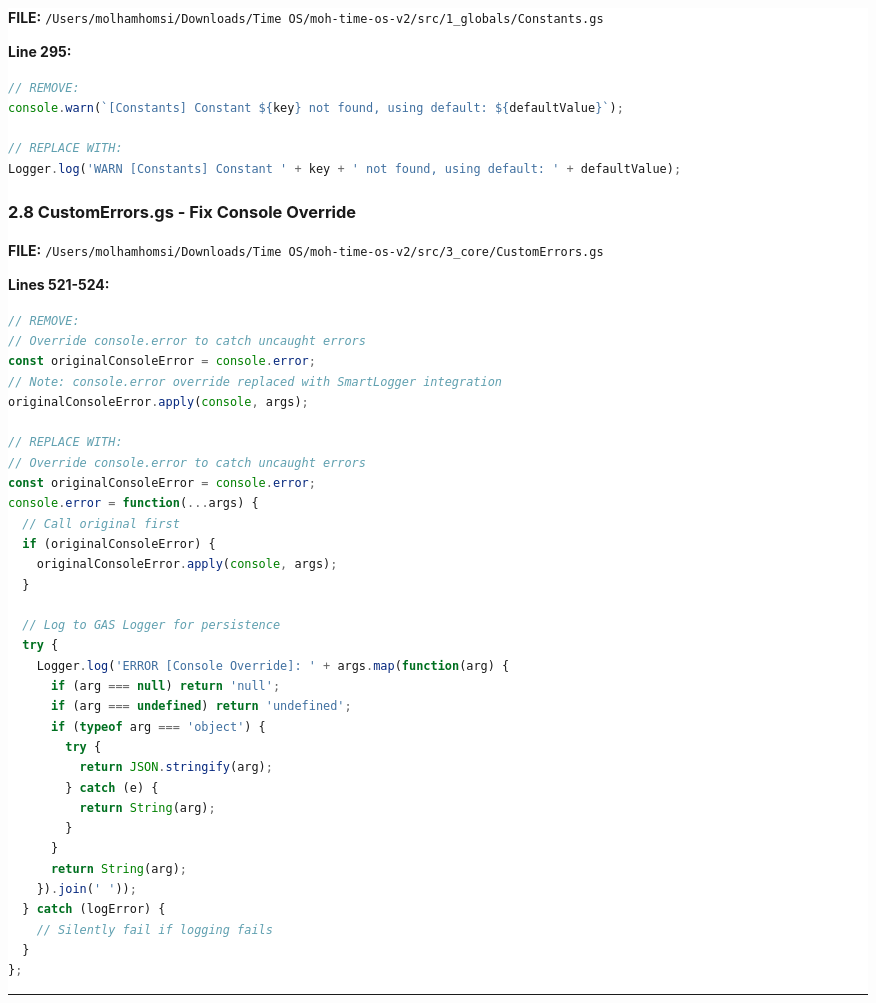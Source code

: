 **FILE:** `/Users/molhamhomsi/Downloads/Time OS/moh-time-os-v2/src/1_globals/Constants.gs`

**Line 295:**
```javascript
// REMOVE:
console.warn(`[Constants] Constant ${key} not found, using default: ${defaultValue}`);

// REPLACE WITH:
Logger.log('WARN [Constants] Constant ' + key + ' not found, using default: ' + defaultValue);
```

### **2.8 CustomErrors.gs - Fix Console Override**

**FILE:** `/Users/molhamhomsi/Downloads/Time OS/moh-time-os-v2/src/3_core/CustomErrors.gs`

**Lines 521-524:**
```javascript
// REMOVE:
// Override console.error to catch uncaught errors
const originalConsoleError = console.error;
// Note: console.error override replaced with SmartLogger integration
originalConsoleError.apply(console, args);

// REPLACE WITH:
// Override console.error to catch uncaught errors
const originalConsoleError = console.error;
console.error = function(...args) {
  // Call original first
  if (originalConsoleError) {
    originalConsoleError.apply(console, args);
  }

  // Log to GAS Logger for persistence
  try {
    Logger.log('ERROR [Console Override]: ' + args.map(function(arg) {
      if (arg === null) return 'null';
      if (arg === undefined) return 'undefined';
      if (typeof arg === 'object') {
        try {
          return JSON.stringify(arg);
        } catch (e) {
          return String(arg);
        }
      }
      return String(arg);
    }).join(' '));
  } catch (logError) {
    // Silently fail if logging fails
  }
};
```

---
